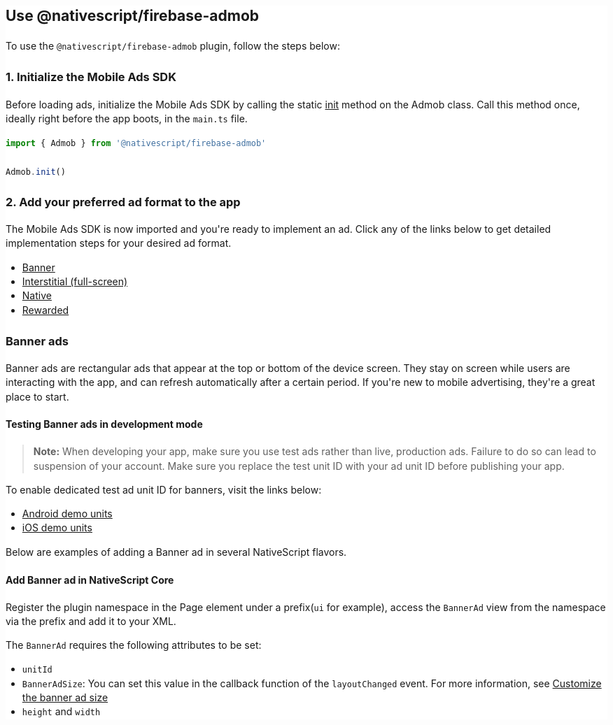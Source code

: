 ## Use @nativescript/firebase-admob

To use the `@nativescript/firebase-admob` plugin, follow the steps below:

### 1. Initialize the Mobile Ads SDK

Before loading ads, initialize the Mobile Ads SDK by calling the static [init](#init) method on the Admob class. Call this method once, ideally right before the app boots, in the `main.ts` file.

```ts
import { Admob } from '@nativescript/firebase-admob'

Admob.init()
```

### 2. Add your preferred ad format to the app

The Mobile Ads SDK is now imported and you're ready to implement an ad. Click any of the links below to get detailed implementation steps for your desired ad format.

- [Banner](#add-a-banner-ad)
- [Interstitial (full-screen)](#interstitial-ad)
- [Native](#native-ads)
- [Rewarded](#rewarded-ads)

### Banner ads

Banner ads are rectangular ads that appear at the top or bottom of the device screen. They stay on screen while users are interacting with the app, and can refresh automatically after a certain period. If you're new to mobile advertising, they're a great place to start.

#### Testing Banner ads in development mode

> **Note:** When developing your app, make sure you use test ads rather than live, production ads. Failure to do so can lead to suspension of your account. Make sure you replace the test unit ID with your ad unit ID before publishing your app.

To enable dedicated test ad unit ID for banners, visit the links below:

- [Android demo units](https://developers.google.com/admob/android/test-ads#demo_ad_units)
- [iOS demo units](https://developers.google.com/admob/ios/test-ads#demo_ad_units)

Below are examples of adding a Banner ad in several NativeScript flavors.

#### Add Banner ad in NativeScript Core

Register the plugin namespace in the Page element under a prefix(`ui` for example), access the `BannerAd` view from the namespace via the prefix and add it to your XML.

The `BannerAd` requires the following attributes to be set:

- `unitId`
- `BannerAdSize`: You can set this value in the callback function of the `layoutChanged` event. For more information, see [Customize the banner ad size](#customize-the-banner-ad-size)
- `height` and `width`
